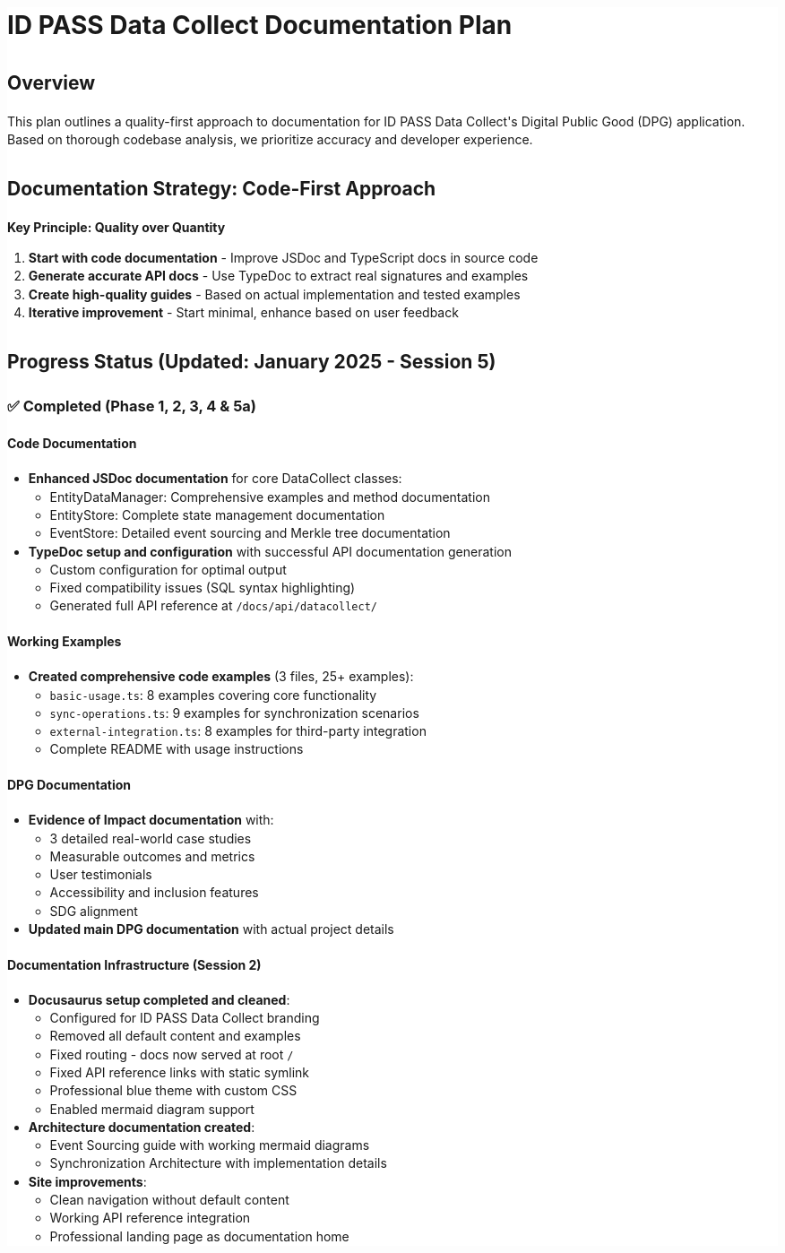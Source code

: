 # ID PASS Data Collect Documentation Plan

## Overview

This plan outlines a quality-first approach to documentation for ID PASS Data Collect's Digital Public Good (DPG) application. Based on thorough codebase analysis, we prioritize accuracy and developer experience.

## Documentation Strategy: Code-First Approach

**Key Principle: Quality over Quantity**
1. **Start with code documentation** - Improve JSDoc and TypeScript docs in source code
2. **Generate accurate API docs** - Use TypeDoc to extract real signatures and examples
3. **Create high-quality guides** - Based on actual implementation and tested examples
4. **Iterative improvement** - Start minimal, enhance based on user feedback

## Progress Status (Updated: January 2025 - Session 5)

### ✅ Completed (Phase 1, 2, 3, 4 & 5a)

#### Code Documentation
- **Enhanced JSDoc documentation** for core DataCollect classes:
  - EntityDataManager: Comprehensive examples and method documentation
  - EntityStore: Complete state management documentation
  - EventStore: Detailed event sourcing and Merkle tree documentation
- **TypeDoc setup and configuration** with successful API documentation generation
  - Custom configuration for optimal output
  - Fixed compatibility issues (SQL syntax highlighting)
  - Generated full API reference at `/docs/api/datacollect/`

#### Working Examples
- **Created comprehensive code examples** (3 files, 25+ examples):
  - `basic-usage.ts`: 8 examples covering core functionality
  - `sync-operations.ts`: 9 examples for synchronization scenarios  
  - `external-integration.ts`: 8 examples for third-party integration
  - Complete README with usage instructions

#### DPG Documentation
- **Evidence of Impact documentation** with:
  - 3 detailed real-world case studies
  - Measurable outcomes and metrics
  - User testimonials
  - Accessibility and inclusion features
  - SDG alignment
- **Updated main DPG documentation** with actual project details

#### Documentation Infrastructure (Session 2)
- **Docusaurus setup completed and cleaned**:
  - Configured for ID PASS Data Collect branding
  - Removed all default content and examples
  - Fixed routing - docs now served at root `/`
  - Fixed API reference links with static symlink
  - Professional blue theme with custom CSS
  - Enabled mermaid diagram support
- **Architecture documentation created**:
  - Event Sourcing guide with working mermaid diagrams
  - Synchronization Architecture with implementation details
- **Site improvements**:
  - Clean navigation without default content
  - Working API reference integration
  - Professional landing page as documentation home